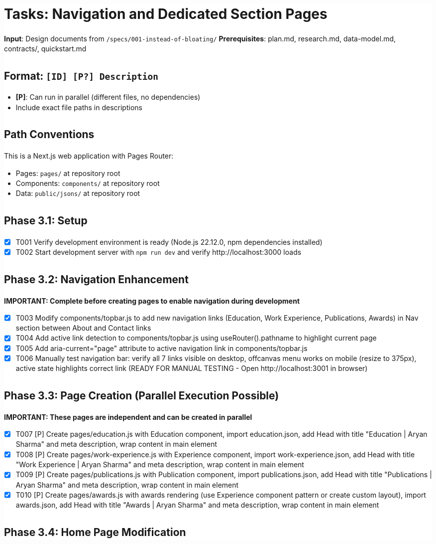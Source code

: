 # Tasks: Navigation and Dedicated Section Pages

**Input**: Design documents from `/specs/001-instead-of-bloating/`
**Prerequisites**: plan.md, research.md, data-model.md, contracts/, quickstart.md

## Format: `[ID] [P?] Description`
- **[P]**: Can run in parallel (different files, no dependencies)
- Include exact file paths in descriptions

## Path Conventions
This is a Next.js web application with Pages Router:
- Pages: `pages/` at repository root
- Components: `components/` at repository root
- Data: `public/jsons/` at repository root

## Phase 3.1: Setup

- [x] T001 Verify development environment is ready (Node.js 22.12.0, npm dependencies installed)
- [x] T002 Start development server with `npm run dev` and verify http://localhost:3000 loads

## Phase 3.2: Navigation Enhancement

**IMPORTANT: Complete before creating pages to enable navigation during development**

- [x] T003 Modify components/topbar.js to add new navigation links (Education, Work Experience, Publications, Awards) in Nav section between About and Contact links
- [x] T004 Add active link detection to components/topbar.js using useRouter().pathname to highlight current page
- [x] T005 Add aria-current="page" attribute to active navigation link in components/topbar.js
- [x] T006 Manually test navigation bar: verify all 7 links visible on desktop, offcanvas menu works on mobile (resize to 375px), active state highlights correct link (READY FOR MANUAL TESTING - Open http://localhost:3001 in browser)

## Phase 3.3: Page Creation (Parallel Execution Possible)

**IMPORTANT: These pages are independent and can be created in parallel**

- [x] T007 [P] Create pages/education.js with Education component, import education.json, add Head with title "Education | Aryan Sharma" and meta description, wrap content in main element
- [x] T008 [P] Create pages/work-experience.js with Experience component, import work-experience.json, add Head with title "Work Experience | Aryan Sharma" and meta description, wrap content in main element
- [x] T009 [P] Create pages/publications.js with Publication component, import publications.json, add Head with title "Publications | Aryan Sharma" and meta description, wrap content in main element
- [x] T010 [P] Create pages/awards.js with awards rendering (use Experience component pattern or create custom layout), import awards.json, add Head with title "Awards | Aryan Sharma" and meta description, wrap content in main element

## Phase 3.4: Home Page Modification
